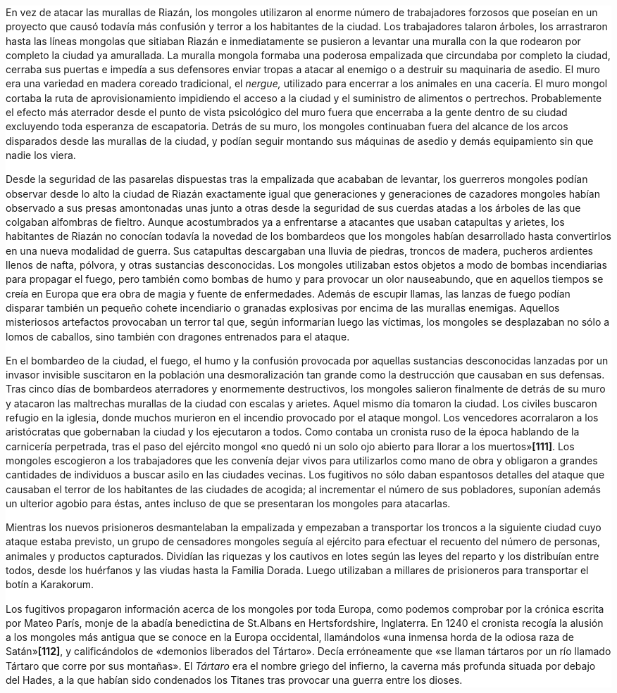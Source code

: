 En vez de atacar las murallas de Riazán, los mongoles utilizaron al enorme número de trabajadores forzosos que poseían en un proyecto que causó todavía más confusión y terror a los habitantes de la ciudad. Los trabajadores talaron árboles, los arrastraron hasta las líneas mongolas que sitiaban Riazán e inmediatamente se pusieron a levantar una muralla con la que rodearon por completo la ciudad ya amurallada. La muralla mongola formaba una poderosa empalizada que circundaba por completo la ciudad, cerraba sus puertas e impedía a sus defensores enviar tropas a atacar al enemigo o a destruir su maquinaria de asedio. El muro era una variedad en madera coreado tradicional, el *nergue,* utilizado para encerrar a los animales en una cacería. El muro mongol cortaba la ruta de aprovisionamiento impidiendo el acceso a la ciudad y el suministro de alimentos o pertrechos. Probablemente el efecto más aterrador desde el punto de vista psicológico del muro fuera que encerraba a la gente dentro de su ciudad excluyendo toda esperanza de escapatoria. Detrás de su muro, los mongoles continuaban fuera del alcance de los arcos disparados desde las murallas de la ciudad, y podían seguir montando sus máquinas de asedio y demás equipamiento sin que nadie los viera.

Desde la seguridad de las pasarelas dispuestas tras la empalizada que acababan de levantar, los guerreros mongoles podían observar desde lo alto la ciudad de Riazán exactamente igual que generaciones y generaciones de cazadores mongoles habían observado a sus presas amontonadas unas junto a otras desde la seguridad de sus cuerdas atadas a los árboles de las que colgaban alfombras de fieltro. Aunque acostumbrados ya a enfrentarse a atacantes que usaban catapultas y arietes, los habitantes de Riazán no conocían todavía la novedad de los bombardeos que los mongoles habían desarrollado hasta convertirlos en una nueva modalidad de guerra. Sus catapultas descargaban una lluvia de piedras, troncos de madera, pucheros ardientes llenos de nafta, pólvora, y otras sustancias desconocidas. Los mongoles utilizaban estos objetos a modo de bombas incendiarias para propagar el fuego, pero también como bombas de humo y para provocar un olor nauseabundo, que en aquellos tiempos se creía en Europa que era obra de magia y fuente de enfermedades. Además de escupir llamas, las lanzas de fuego podían disparar también un pequeño cohete incendiario o granadas explosivas por encima de las murallas enemigas. Aquellos misteriosos artefactos provocaban un terror tal que, según informarían luego las víctimas, los mongoles se desplazaban no sólo a lomos de caballos, sino también con dragones entrenados para el ataque.

En el bombardeo de la ciudad, el fuego, el humo y la confusión provocada por aquellas sustancias desconocidas lanzadas por un invasor invisible suscitaron en la población una desmoralización tan grande como la destrucción que causaban en sus defensas. Tras cinco días de bombardeos aterradores y enormemente destructivos, los mongoles salieron finalmente de detrás de su muro y atacaron las maltrechas murallas de la ciudad con escalas y arietes. Aquel mismo día tomaron la ciudad. Los civiles buscaron refugio en la iglesia, donde muchos murieron en el incendio provocado por el ataque mongol. Los vencedores acorralaron a los aristócratas que gobernaban la ciudad y los ejecutaron a todos. Como contaba un cronista ruso de la época hablando de la carnicería perpetrada, tras el paso del ejército mongol «no quedó ni un solo ojo abierto para llorar a los muertos»**\[111\]**. Los mongoles escogieron a los trabajadores que les convenía dejar vivos para utilizarlos como mano de obra y obligaron a grandes cantidades de individuos a buscar asilo en las ciudades vecinas. Los fugitivos no sólo daban espantosos detalles del ataque que causaban el terror de los habitantes de las ciudades de acogida; al incrementar el número de sus pobladores, suponían además un ulterior agobio para éstas, antes incluso de que se presentaran los mongoles para atacarlas.

Mientras los nuevos prisioneros desmantelaban la empalizada y empezaban a transportar los troncos a la siguiente ciudad cuyo ataque estaba previsto, un grupo de censadores mongoles seguía al ejército para efectuar el recuento del número de personas, animales y productos capturados. Dividían las riquezas y los cautivos en lotes según las leyes del reparto y los distribuían entre todos, desde los huérfanos y las viudas hasta la Familia Dorada. Luego utilizaban a millares de prisioneros para transportar el botín a Karakorum.

Los fugitivos propagaron información acerca de los mongoles por toda Europa, como podemos comprobar por la crónica escrita por Mateo París, monje de la abadía benedictina de St.Albans en Hertsfordshire, Inglaterra. En 1240 el cronista recogía la alusión a los mongoles más antigua que se conoce en la Europa occidental, llamándolos «una inmensa horda de la odiosa raza de Satán»**\[112\]**, y calificándolos de «demonios liberados del Tártaro». Decía erróneamente que «se llaman tártaros por un río llamado Tártaro que corre por sus montañas». El *Tártaro* era el nombre griego del infierno, la caverna más profunda situada por debajo del Hades, a la que habían sido condenados los Titanes tras provocar una guerra entre los dioses.
